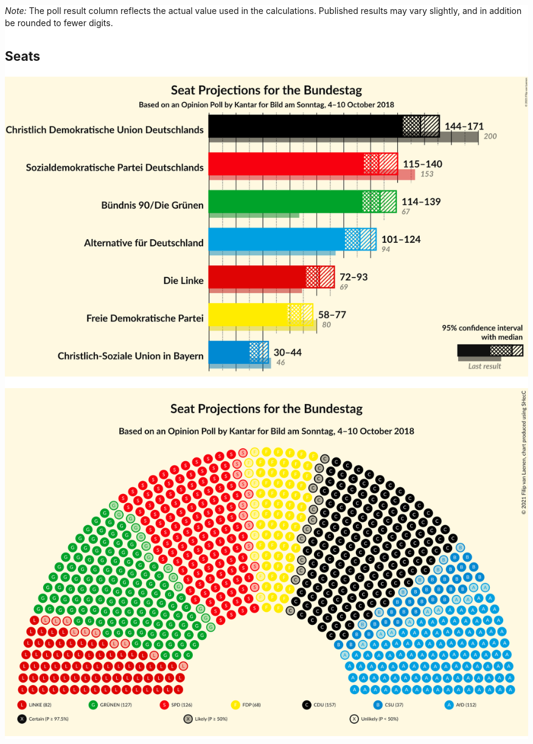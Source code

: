*Note:* The poll result column reflects the actual value used in the calculations. Published results may vary slightly, and in addition be rounded to fewer digits.

## Seats

![Graph with seats not yet produced](2018-10-10-Kantar-seats.png "Seats")

![Graph with seating plan not yet produced](2018-10-10-Kantar-seating-plan.png "Seating Plan")

